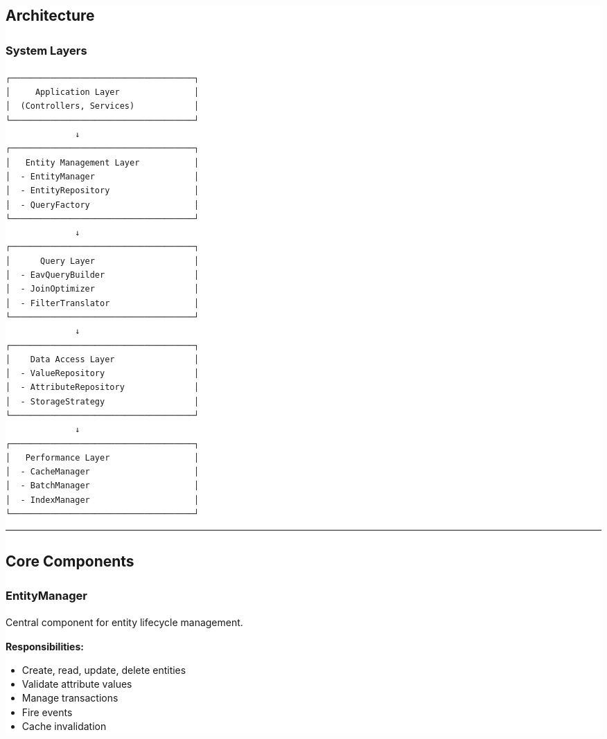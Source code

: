 
## Architecture

### System Layers

```
┌─────────────────────────────────────┐
│     Application Layer               │
│  (Controllers, Services)            │
└─────────────────────────────────────┘
              ↓
┌─────────────────────────────────────┐
│   Entity Management Layer           │
│  - EntityManager                    │
│  - EntityRepository                 │
│  - QueryFactory                     │
└─────────────────────────────────────┘
              ↓
┌─────────────────────────────────────┐
│      Query Layer                    │
│  - EavQueryBuilder                  │
│  - JoinOptimizer                    │
│  - FilterTranslator                 │
└─────────────────────────────────────┘
              ↓
┌─────────────────────────────────────┐
│    Data Access Layer                │
│  - ValueRepository                  │
│  - AttributeRepository              │
│  - StorageStrategy                  │
└─────────────────────────────────────┘
              ↓
┌─────────────────────────────────────┐
│   Performance Layer                 │
│  - CacheManager                     │
│  - BatchManager                     │
│  - IndexManager                     │
└─────────────────────────────────────┘
```

---

## Core Components

### EntityManager

Central component for entity lifecycle management.

**Responsibilities:**
- Create, read, update, delete entities
- Validate attribute values
- Manage transactions
- Fire events
- Cache invalidation
